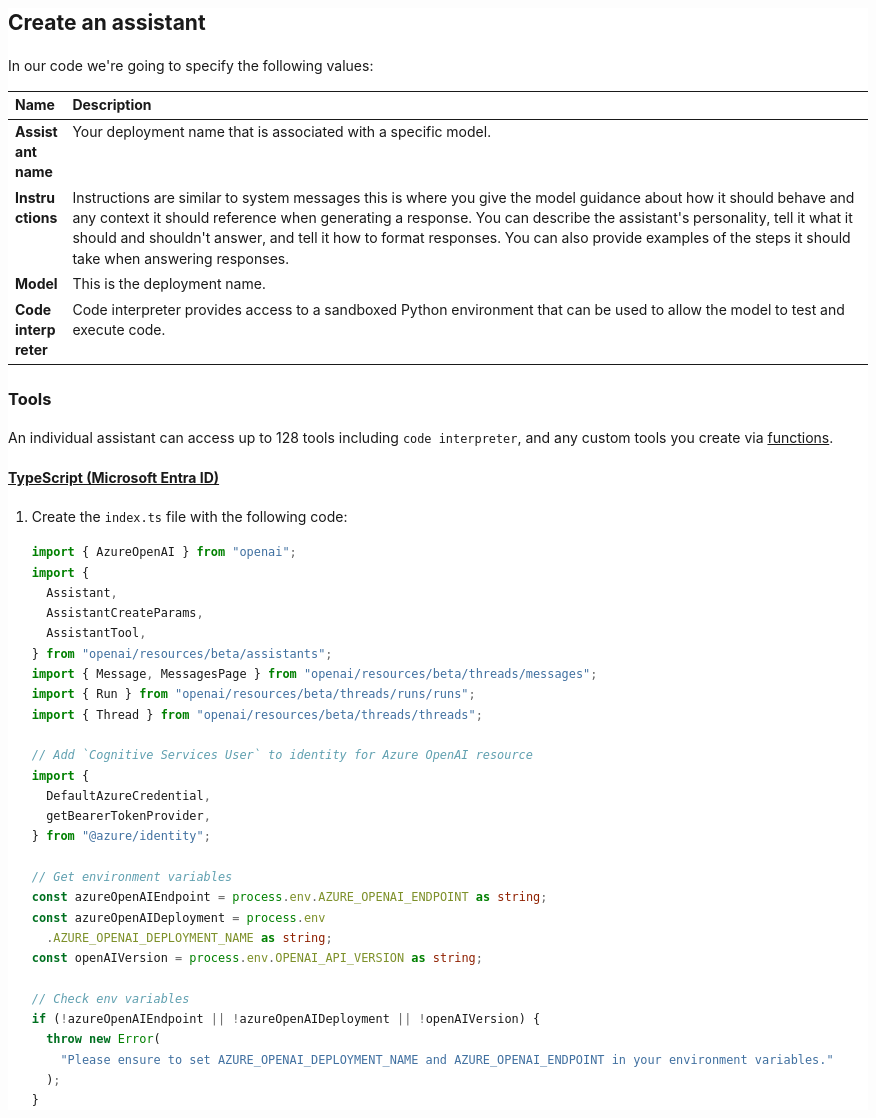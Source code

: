 
## Create an assistant

In our code we're going to specify the following values:

| **Name** | **Description** |
|:---|:---|
| **Assistant name** | Your deployment name that is associated with a specific model. |
| **Instructions** | Instructions are similar to system messages this is where you give the model guidance about how it should behave and any context it should reference when generating a response. You can describe the assistant's personality, tell it what it should and shouldn't answer, and tell it how to format responses. You can also provide examples of the steps it should take when answering responses. |
| **Model** | This is the deployment name. |
| **Code interpreter** | Code interpreter provides access to a sandboxed Python environment that can be used to allow the model to test and execute code. |

### Tools

An individual assistant can access up to 128 tools including `code interpreter`, and any custom tools you create via [functions](../how-to/assistant-functions.md).

#### [TypeScript (Microsoft Entra ID)](#tab/typescript-keyless)

1. Create the `index.ts` file with the following code:

    ```typescript
    import { AzureOpenAI } from "openai";
    import {
      Assistant,
      AssistantCreateParams,
      AssistantTool,
    } from "openai/resources/beta/assistants";
    import { Message, MessagesPage } from "openai/resources/beta/threads/messages";
    import { Run } from "openai/resources/beta/threads/runs/runs";
    import { Thread } from "openai/resources/beta/threads/threads";
    
    // Add `Cognitive Services User` to identity for Azure OpenAI resource
    import {
      DefaultAzureCredential,
      getBearerTokenProvider,
    } from "@azure/identity";
    
    // Get environment variables
    const azureOpenAIEndpoint = process.env.AZURE_OPENAI_ENDPOINT as string;
    const azureOpenAIDeployment = process.env
      .AZURE_OPENAI_DEPLOYMENT_NAME as string;
    const openAIVersion = process.env.OPENAI_API_VERSION as string;
    
    // Check env variables
    if (!azureOpenAIEndpoint || !azureOpenAIDeployment || !openAIVersion) {
      throw new Error(
        "Please ensure to set AZURE_OPENAI_DEPLOYMENT_NAME and AZURE_OPENAI_ENDPOINT in your environment variables."
      );
    }
    